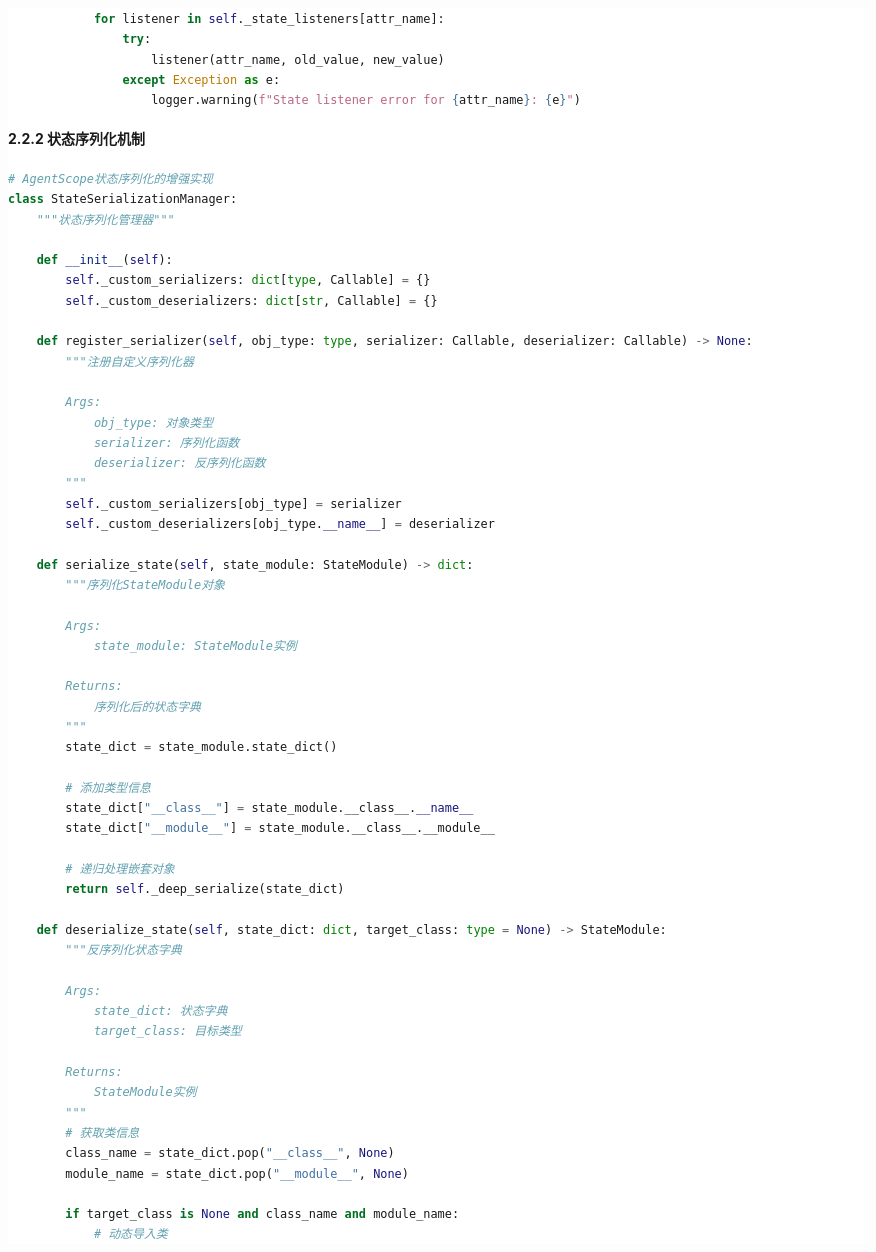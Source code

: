 ```python
            for listener in self._state_listeners[attr_name]:
                try:
                    listener(attr_name, old_value, new_value)
                except Exception as e:
                    logger.warning(f"State listener error for {attr_name}: {e}")
```

#### 2.2.2 状态序列化机制

```python
# AgentScope状态序列化的增强实现
class StateSerializationManager:
    """状态序列化管理器"""
    
    def __init__(self):
        self._custom_serializers: dict[type, Callable] = {}
        self._custom_deserializers: dict[str, Callable] = {}
    
    def register_serializer(self, obj_type: type, serializer: Callable, deserializer: Callable) -> None:
        """注册自定义序列化器
        
        Args:
            obj_type: 对象类型
            serializer: 序列化函数
            deserializer: 反序列化函数
        """
        self._custom_serializers[obj_type] = serializer
        self._custom_deserializers[obj_type.__name__] = deserializer
    
    def serialize_state(self, state_module: StateModule) -> dict:
        """序列化StateModule对象
        
        Args:
            state_module: StateModule实例
            
        Returns:
            序列化后的状态字典
        """
        state_dict = state_module.state_dict()
        
        # 添加类型信息
        state_dict["__class__"] = state_module.__class__.__name__
        state_dict["__module__"] = state_module.__class__.__module__
        
        # 递归处理嵌套对象
        return self._deep_serialize(state_dict)
    
    def deserialize_state(self, state_dict: dict, target_class: type = None) -> StateModule:
        """反序列化状态字典
        
        Args:
            state_dict: 状态字典
            target_class: 目标类型
            
        Returns:
            StateModule实例
        """
        # 获取类信息
        class_name = state_dict.pop("__class__", None)
        module_name = state_dict.pop("__module__", None)
        
        if target_class is None and class_name and module_name:
            # 动态导入类
```